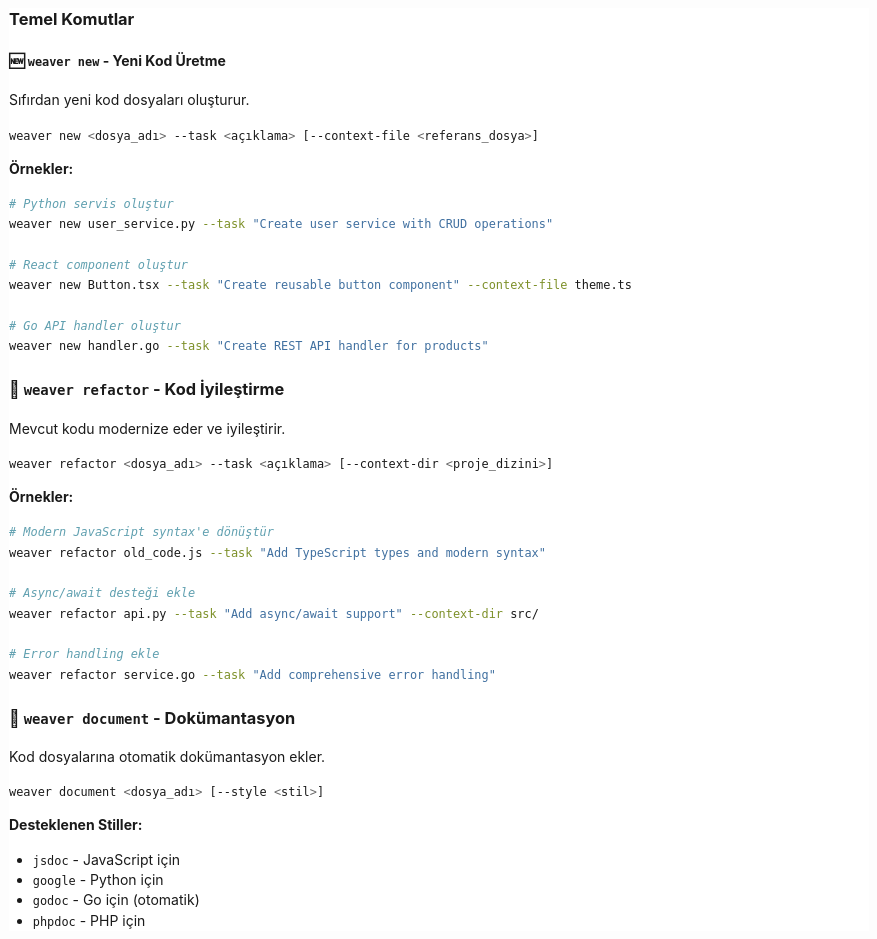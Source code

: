 ### Temel Komutlar

#### 🆕 `weaver new` - Yeni Kod Üretme

Sıfırdan yeni kod dosyaları oluşturur.

```bash
weaver new <dosya_adı> --task <açıklama> [--context-file <referans_dosya>]
```

**Örnekler:**
```bash
# Python servis oluştur
weaver new user_service.py --task "Create user service with CRUD operations"

# React component oluştur
weaver new Button.tsx --task "Create reusable button component" --context-file theme.ts

# Go API handler oluştur
weaver new handler.go --task "Create REST API handler for products"
```

### 🔄 `weaver refactor` - Kod İyileştirme

Mevcut kodu modernize eder ve iyileştirir.

```bash
weaver refactor <dosya_adı> --task <açıklama> [--context-dir <proje_dizini>]
```

**Örnekler:**
```bash
# Modern JavaScript syntax'e dönüştür
weaver refactor old_code.js --task "Add TypeScript types and modern syntax"

# Async/await desteği ekle
weaver refactor api.py --task "Add async/await support" --context-dir src/

# Error handling ekle
weaver refactor service.go --task "Add comprehensive error handling"
```

### 📝 `weaver document` - Dokümantasyon

Kod dosyalarına otomatik dokümantasyon ekler.

```bash
weaver document <dosya_adı> [--style <stil>]
```

**Desteklenen Stiller:**
- `jsdoc` - JavaScript için
- `google` - Python için
- `godoc` - Go için (otomatik)
- `phpdoc` - PHP için
